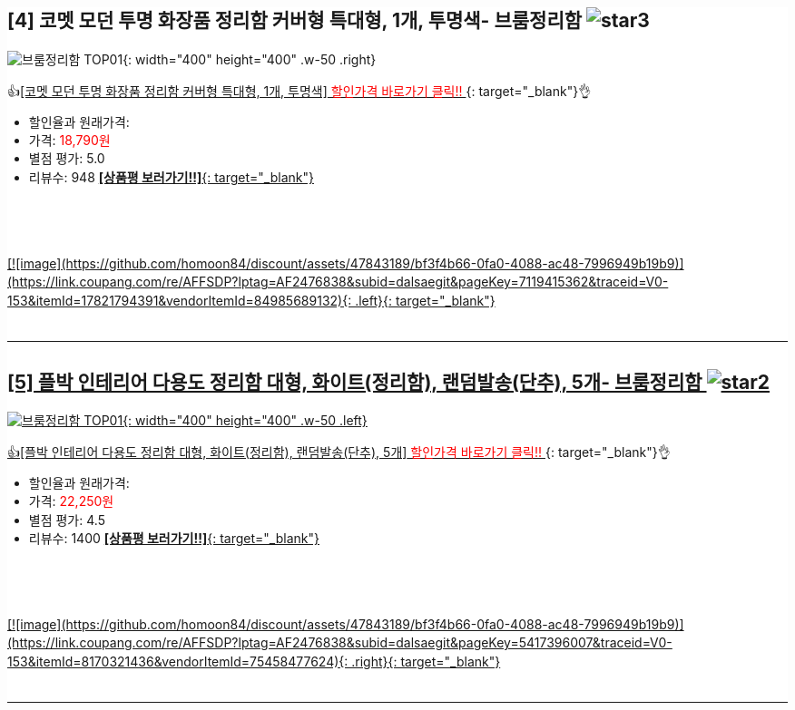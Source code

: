 
        
       
## [4] 코멧 모던 투명 화장품 정리함 커버형 특대형, 1개, 투명색- 브룸정리함  <img width="81" alt="star3" src="https://user-images.githubusercontent.com/78655692/151471989-9e21d7a8-a7b6-44b0-b598-2bb204b56b00.png">

![브룸정리함 TOP01](https://thumbnail10.coupangcdn.com/thumbnails/remote/230x230ex/image/retail/images/2898693322019572-55e831a3-ed68-48f3-a000-a386731d5dcb.jpg){: width="400" height="400" .w-50 .right}


👍<a href="https://link.coupang.com/re/AFFSDP?lptag=AF2476838&subid=dalsaegit&pageKey=7119415362&traceid=V0-153&itemId=17821794391&vendorItemId=84985689132">[코멧 모던 투명 화장품 정리함 커버형 특대형, 1개, 투명색]<font color=red> 할인가격 바로가기 클릭!! </font></a>{: target="_blank"}👌
<br>
- 할인율과 원래가격: 
- 가격: <span style='color:red'>18,790원</span>
- 별점 평가: 5.0
- 리뷰수: 948 <a href="https://link.coupang.com/re/AFFSDP?lptag=AF2476838&subid=dalsaegit&pageKey=7119415362&traceid=V0-153&itemId=17821794391&vendorItemId=84985689132"> <strong>[상품평 보러가기!!]</strong>{: target="_blank"}
<br>
<br>
<br>
[![image](https://github.com/homoon84/discount/assets/47843189/bf3f4b66-0fa0-4088-ac48-7996949b19b9)](https://link.coupang.com/re/AFFSDP?lptag=AF2476838&subid=dalsaegit&pageKey=7119415362&traceid=V0-153&itemId=17821794391&vendorItemId=84985689132){: .left}{: target="_blank"}
<br>
<br>

---

        
       
## [5] 플박 인테리어 다용도 정리함 대형, 화이트(정리함), 랜덤발송(단추), 5개- 브룸정리함  <img width="81" alt="star2" src="https://user-images.githubusercontent.com/78655692/151471960-29c5febe-c509-4c6d-99f4-a2203eb193c5.png">

![브룸정리함 TOP01](https://thumbnail10.coupangcdn.com/thumbnails/remote/230x230ex/image/retail/images/2021/02/22/18/9/bc489e63-9f65-49c4-93c6-e54cf8c42294.jpg){: width="400" height="400" .w-50 .left}


👍<a href="https://link.coupang.com/re/AFFSDP?lptag=AF2476838&subid=dalsaegit&pageKey=5417396007&traceid=V0-153&itemId=8170321436&vendorItemId=75458477624">[플박 인테리어 다용도 정리함 대형, 화이트(정리함), 랜덤발송(단추), 5개]<font color=red> 할인가격 바로가기 클릭!! </font></a>{: target="_blank"}👌
<br>
- 할인율과 원래가격: 
- 가격: <span style='color:red'>22,250원</span>
- 별점 평가: 4.5
- 리뷰수: 1400 <a href="https://link.coupang.com/re/AFFSDP?lptag=AF2476838&subid=dalsaegit&pageKey=5417396007&traceid=V0-153&itemId=8170321436&vendorItemId=75458477624"> <strong>[상품평 보러가기!!]</strong>{: target="_blank"}
<br>
<br>
<br>
[![image](https://github.com/homoon84/discount/assets/47843189/bf3f4b66-0fa0-4088-ac48-7996949b19b9)](https://link.coupang.com/re/AFFSDP?lptag=AF2476838&subid=dalsaegit&pageKey=5417396007&traceid=V0-153&itemId=8170321436&vendorItemId=75458477624){: .right}{: target="_blank"}
<br>
<br>

---